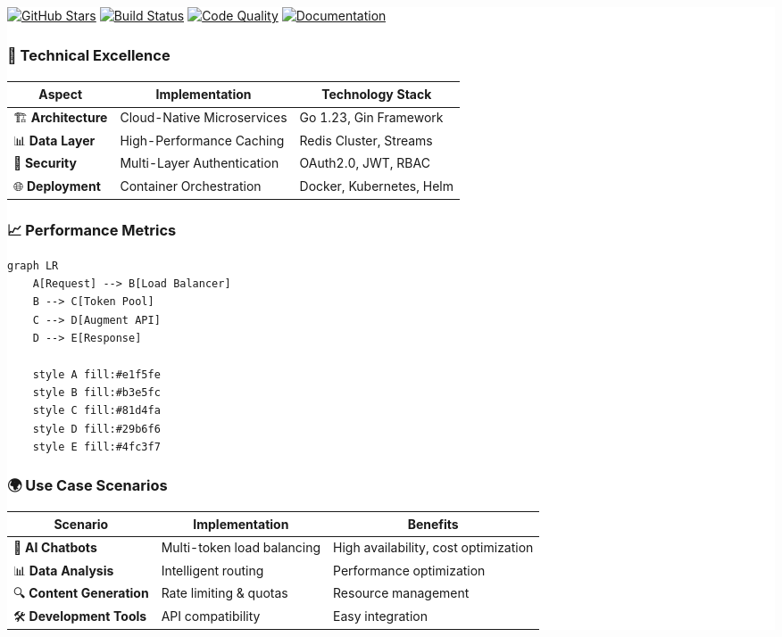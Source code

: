 [![GitHub Stars](https://img.shields.io/github/stars/POf-L/Augment2api-plus?style=for-the-badge&logo=github&color=gold)](https://github.com/POf-L/Augment2api-plus)
[![Build Status](https://img.shields.io/badge/Build-Passing-brightgreen?style=for-the-badge&logo=github-actions)](https://github.com/POf-L/Augment2api-plus)
[![Code Quality](https://img.shields.io/badge/Code_Quality-A+-blue?style=for-the-badge&logo=codeclimate)](https://github.com/POf-L/Augment2api-plus)
[![Documentation](https://img.shields.io/badge/Documentation-Complete-green?style=for-the-badge&logo=gitbook)](https://github.com/POf-L/Augment2api-plus)

</div>

### 🏅 Technical Excellence

| Aspect | Implementation | Technology Stack |
|--------|---------------|------------------|
| 🏗️ **Architecture** | Cloud-Native Microservices | Go 1.23, Gin Framework |
| 📊 **Data Layer** | High-Performance Caching | Redis Cluster, Streams |
| 🔐 **Security** | Multi-Layer Authentication | OAuth2.0, JWT, RBAC |
| 🌐 **Deployment** | Container Orchestration | Docker, Kubernetes, Helm |

### 📈 Performance Metrics

```mermaid
graph LR
    A[Request] --> B[Load Balancer]
    B --> C[Token Pool]
    C --> D[Augment API]
    D --> E[Response]

    style A fill:#e1f5fe
    style B fill:#b3e5fc
    style C fill:#81d4fa
    style D fill:#29b6f6
    style E fill:#4fc3f7
```

### 🌍 Use Case Scenarios

<div align="center">

| Scenario | Implementation | Benefits |
|----------|---------------|----------|
| 🤖 **AI Chatbots** | Multi-token load balancing | High availability, cost optimization |
| 📊 **Data Analysis** | Intelligent routing | Performance optimization |
| 🔍 **Content Generation** | Rate limiting & quotas | Resource management |
| 🛠️ **Development Tools** | API compatibility | Easy integration |

</div>
